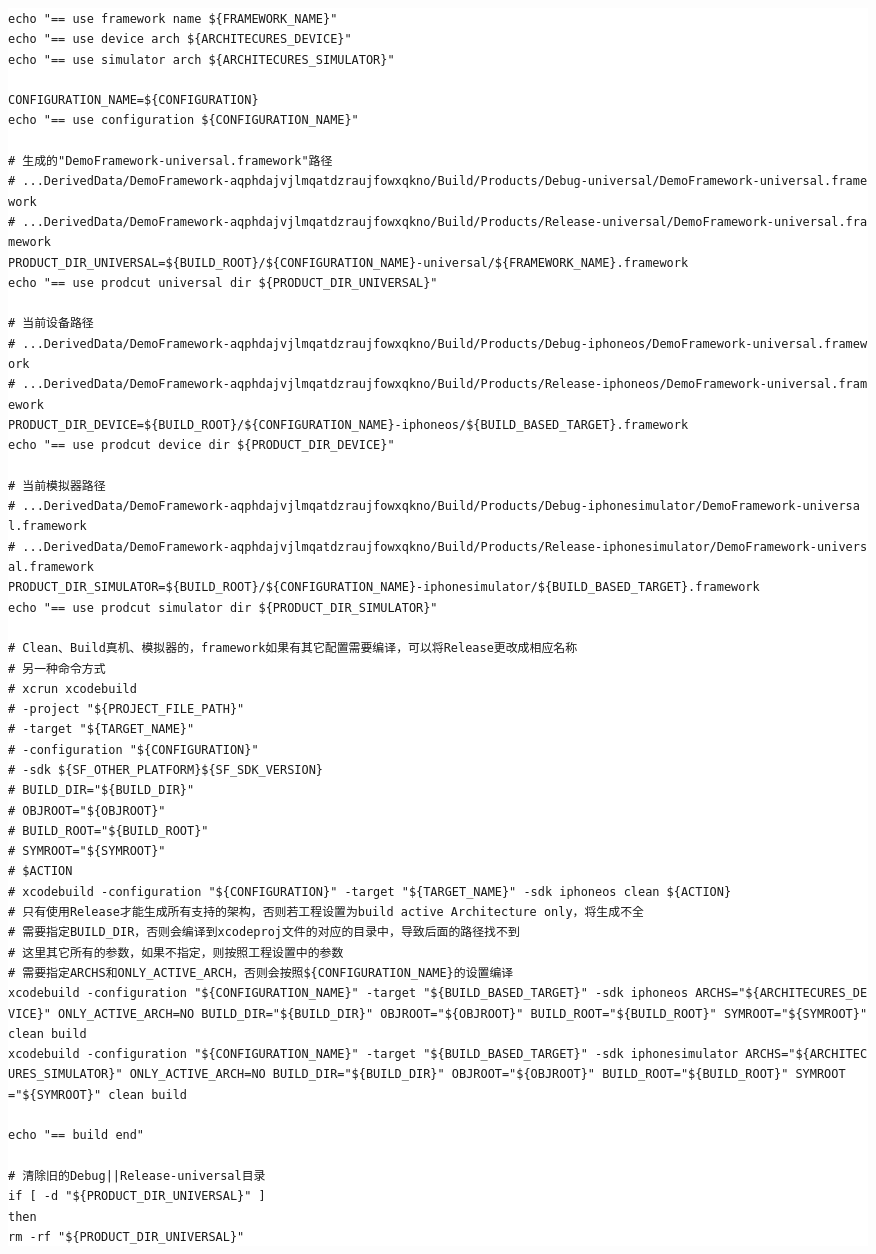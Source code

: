 ```
echo "== use framework name ${FRAMEWORK_NAME}"
echo "== use device arch ${ARCHITECURES_DEVICE}"
echo "== use simulator arch ${ARCHITECURES_SIMULATOR}"

CONFIGURATION_NAME=${CONFIGURATION}
echo "== use configuration ${CONFIGURATION_NAME}"

# 生成的"DemoFramework-universal.framework"路径
# ...DerivedData/DemoFramework-aqphdajvjlmqatdzraujfowxqkno/Build/Products/Debug-universal/DemoFramework-universal.framework
# ...DerivedData/DemoFramework-aqphdajvjlmqatdzraujfowxqkno/Build/Products/Release-universal/DemoFramework-universal.framework
PRODUCT_DIR_UNIVERSAL=${BUILD_ROOT}/${CONFIGURATION_NAME}-universal/${FRAMEWORK_NAME}.framework
echo "== use prodcut universal dir ${PRODUCT_DIR_UNIVERSAL}"

# 当前设备路径
# ...DerivedData/DemoFramework-aqphdajvjlmqatdzraujfowxqkno/Build/Products/Debug-iphoneos/DemoFramework-universal.framework
# ...DerivedData/DemoFramework-aqphdajvjlmqatdzraujfowxqkno/Build/Products/Release-iphoneos/DemoFramework-universal.framework
PRODUCT_DIR_DEVICE=${BUILD_ROOT}/${CONFIGURATION_NAME}-iphoneos/${BUILD_BASED_TARGET}.framework
echo "== use prodcut device dir ${PRODUCT_DIR_DEVICE}"

# 当前模拟器路径
# ...DerivedData/DemoFramework-aqphdajvjlmqatdzraujfowxqkno/Build/Products/Debug-iphonesimulator/DemoFramework-universal.framework
# ...DerivedData/DemoFramework-aqphdajvjlmqatdzraujfowxqkno/Build/Products/Release-iphonesimulator/DemoFramework-universal.framework
PRODUCT_DIR_SIMULATOR=${BUILD_ROOT}/${CONFIGURATION_NAME}-iphonesimulator/${BUILD_BASED_TARGET}.framework
echo "== use prodcut simulator dir ${PRODUCT_DIR_SIMULATOR}"

# Clean、Build真机、模拟器的，framework如果有其它配置需要编译，可以将Release更改成相应名称
# 另一种命令方式
# xcrun xcodebuild 
# -project "${PROJECT_FILE_PATH}"
# -target "${TARGET_NAME}" 
# -configuration "${CONFIGURATION}" 
# -sdk ${SF_OTHER_PLATFORM}${SF_SDK_VERSION} 
# BUILD_DIR="${BUILD_DIR}" 
# OBJROOT="${OBJROOT}" 
# BUILD_ROOT="${BUILD_ROOT}" 
# SYMROOT="${SYMROOT}" 
# $ACTION
# xcodebuild -configuration "${CONFIGURATION}" -target "${TARGET_NAME}" -sdk iphoneos clean ${ACTION}
# 只有使用Release才能生成所有支持的架构，否则若工程设置为build active Architecture only，将生成不全
# 需要指定BUILD_DIR，否则会编译到xcodeproj文件的对应的目录中，导致后面的路径找不到
# 这里其它所有的参数，如果不指定，则按照工程设置中的参数
# 需要指定ARCHS和ONLY_ACTIVE_ARCH，否则会按照${CONFIGURATION_NAME}的设置编译
xcodebuild -configuration "${CONFIGURATION_NAME}" -target "${BUILD_BASED_TARGET}" -sdk iphoneos ARCHS="${ARCHITECURES_DEVICE}" ONLY_ACTIVE_ARCH=NO BUILD_DIR="${BUILD_DIR}" OBJROOT="${OBJROOT}" BUILD_ROOT="${BUILD_ROOT}" SYMROOT="${SYMROOT}" clean build
xcodebuild -configuration "${CONFIGURATION_NAME}" -target "${BUILD_BASED_TARGET}" -sdk iphonesimulator ARCHS="${ARCHITECURES_SIMULATOR}" ONLY_ACTIVE_ARCH=NO BUILD_DIR="${BUILD_DIR}" OBJROOT="${OBJROOT}" BUILD_ROOT="${BUILD_ROOT}" SYMROOT="${SYMROOT}" clean build

echo "== build end"

# 清除旧的Debug||Release-universal目录
if [ -d "${PRODUCT_DIR_UNIVERSAL}" ]
then
rm -rf "${PRODUCT_DIR_UNIVERSAL}"
```